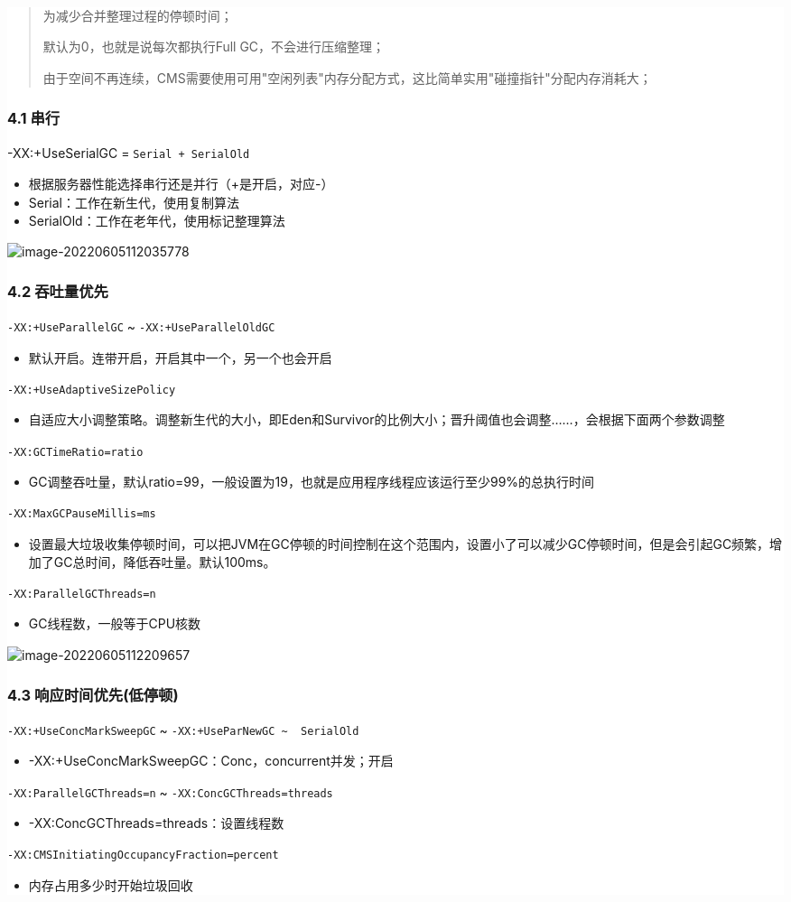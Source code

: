>
> 为减少合并整理过程的停顿时间；
>
> 默认为0，也就是说每次都执行Full GC，不会进行压缩整理；
>
> 由于空间不再连续，CMS需要使用可用"空闲列表"内存分配方式，这比简单实用"碰撞指针"分配内存消耗大；





### 4.1 串行

-XX:+UseSerialGC =  `Serial + SerialOld`

- 根据服务器性能选择串行还是并行（+是开启，对应-）
- Serial：工作在新生代，使用复制算法
- SerialOld：工作在老年代，使用标记整理算法

![image-20220605112035778](https://img2022.cnblogs.com/blog/2950406/202208/2950406-20220812110942018-357581000.png)



### 4.2 吞吐量优先

`-XX:+UseParallelGC` ~  `-XX:+UseParallelOldGC`

- 默认开启。连带开启，开启其中一个，另一个也会开启

`-XX:+UseAdaptiveSizePolicy`

- 自适应大小调整策略。调整新生代的大小，即Eden和Survivor的比例大小；晋升阈值也会调整……，会根据下面两个参数调整

`-XX:GCTimeRatio=ratio`

- GC调整吞吐量，默认ratio=99，一般设置为19，也就是应用程序线程应该运行至少99%的总执行时间

`-XX:MaxGCPauseMillis=ms`

- 设置最大垃圾收集停顿时间，可以把JVM在GC停顿的时间控制在这个范围内，设置小了可以减少GC停顿时间，但是会引起GC频繁，增加了GC总时间，降低吞吐量。默认100ms。

`-XX:ParallelGCThreads=n`

- GC线程数，一般等于CPU核数

![image-20220605112209657](https://img2022.cnblogs.com/blog/2950406/202208/2950406-20220812110942188-1407296270.png)



### 4.3 响应时间优先(低停顿)

`-XX:+UseConcMarkSweepGC`  ~  `-XX:+UseParNewGC ~  SerialOld`

- -XX:+UseConcMarkSweepGC：Conc，concurrent并发；开启

`-XX:ParallelGCThreads=n`  ~  `-XX:ConcGCThreads=threads`

- -XX:ConcGCThreads=threads：设置线程数

`-XX:CMSInitiatingOccupancyFraction=percent`

- 内存占用多少时开始垃圾回收
